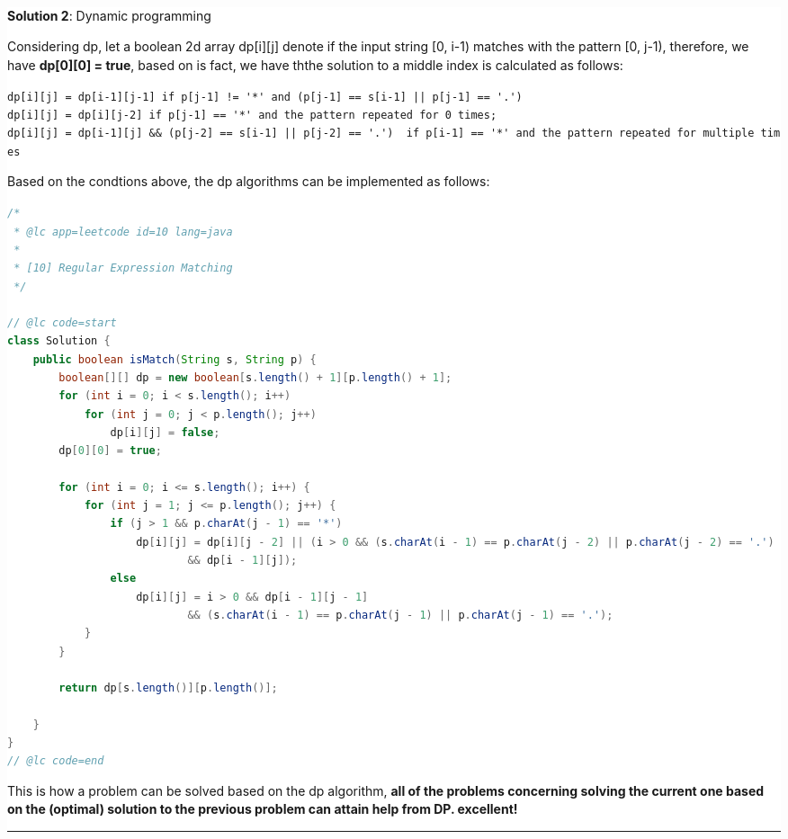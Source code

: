 **Solution 2**: Dynamic programming

Considering dp, let a boolean 2d array dp\[i]\[j] denote if the input string [0, i-1) matches with the pattern [0, j-1), therefore, we have **dp\[0]\[0] = true**, based on is fact, we have ththe solution to a middle index is calculated as follows:

```
dp[i][j] = dp[i-1][j-1] if p[j-1] != '*' and (p[j-1] == s[i-1] || p[j-1] == '.')
dp[i][j] = dp[i][j-2] if p[j-1] == '*' and the pattern repeated for 0 times;
dp[i][j] = dp[i-1][j] && (p[j-2] == s[i-1] || p[j-2] == '.')  if p[i-1] == '*' and the pattern repeated for multiple times
```

Based on the condtions above, the dp algorithms can be implemented as follows:

```java
/*
 * @lc app=leetcode id=10 lang=java
 *
 * [10] Regular Expression Matching
 */

// @lc code=start
class Solution {
    public boolean isMatch(String s, String p) {
        boolean[][] dp = new boolean[s.length() + 1][p.length() + 1];
        for (int i = 0; i < s.length(); i++)
            for (int j = 0; j < p.length(); j++)
                dp[i][j] = false;
        dp[0][0] = true;

        for (int i = 0; i <= s.length(); i++) {
            for (int j = 1; j <= p.length(); j++) {
                if (j > 1 && p.charAt(j - 1) == '*')
                    dp[i][j] = dp[i][j - 2] || (i > 0 && (s.charAt(i - 1) == p.charAt(j - 2) || p.charAt(j - 2) == '.')
                            && dp[i - 1][j]);
                else
                    dp[i][j] = i > 0 && dp[i - 1][j - 1]
                            && (s.charAt(i - 1) == p.charAt(j - 1) || p.charAt(j - 1) == '.');
            }
        }

        return dp[s.length()][p.length()];

    }
}
// @lc code=end

```

This is how a problem can be solved based on the dp algorithm, **all of the problems concerning solving the current one based on the (optimal) solution to the previous problem can attain help from DP. excellent!**

---
